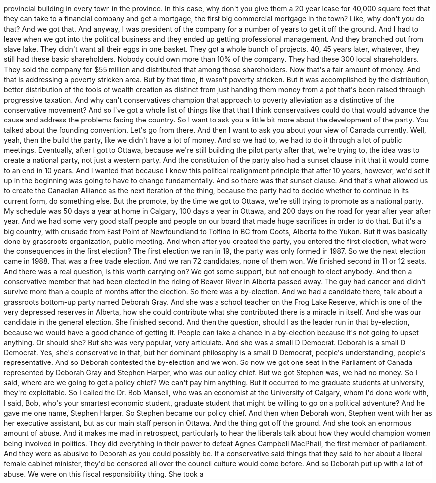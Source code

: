 provincial building in every town in the province. In this case, why don't you give them a 20 year lease for 40,000 square feet that they can take to a financial company and get a mortgage, the first big commercial mortgage in the town? Like, why don't you do that? And we got that. And anyway, I was president of the company for a number of years to get it off the ground. And I had to leave when we got into the political business and they ended up getting professional management. And they branched out from slave lake. They didn't want all their eggs in one basket. They got a whole bunch of projects. 40, 45 years later, whatever, they still had these basic shareholders. Nobody could own more than 10% of the company. They had these 300 local shareholders. They sold the company for $55 million and distributed that among those shareholders. Now that's a fair amount of money. And that is addressing a poverty stricken area. But by that time, it wasn't poverty stricken. But it was accomplished by the distribution, better distribution of the tools of wealth creation as distinct from just handing them money from a pot that's been raised through progressive taxation. And why can't conservatives champion that approach to poverty alleviation as a distinctive of the conservative movement? And so I've got a whole list of things like that that I think conservatives could do that would advance the cause and address the problems facing the country. So I want to ask you a little bit more about the development of the party. You talked about the founding convention. Let's go from there. And then I want to ask you about your view of Canada currently. Well, yeah, then the build the party, like we didn't have a lot of money. And so we had to, we had to do it through a lot of public meetings. Eventually, after I got to Ottawa, because we're still building the pilot party after that, we're trying to, the idea was to create a national party, not just a western party. And the constitution of the party also had a sunset clause in it that it would come to an end in 10 years. And I wanted that because I knew this political realignment principle that after 10 years, however, we'd set it up in the beginning was going to have to change fundamentally. And so there was that sunset clause. And that's what allowed us to create the Canadian Alliance as the next iteration of the thing, because the party had to decide whether to continue in its current form, do something else. But the promote, by the time we got to Ottawa, we're still trying to promote as a national party. My schedule was 50 days a year at home in Calgary, 100 days a year in Ottawa, and 200 days on the road for year after year after year. And we had some very good staff people and people on our board that made huge sacrifices in order to do that. But it's a big country, with crusade from East Point of Newfoundland to Tolfino in BC from Coots, Alberta to the Yukon. But it was basically done by grassroots organization, public meeting. And when after you created the party, you entered the first election, what were the consequences in the first election? The first election we ran in 19, the party was only formed in 1987. So we the next election came in 1988. That was a free trade election. And we ran 72 candidates, none of them won. We finished second in 11 or 12 seats. And there was a real question, is this worth carrying on? We got some support, but not enough to elect anybody. And then a conservative member that had been elected in the riding of Beaver River in Alberta passed away. The guy had cancer and didn't survive more than a couple of months after the election. So there was a by-election. And we had a candidate there, talk about a grassroots bottom-up party named Deborah Gray. And she was a school teacher on the Frog Lake Reserve, which is one of the very depressed reserves in Alberta, how she could contribute what she contributed there is a miracle in itself. And she was our candidate in the general election. She finished second. And then the question, should I as the leader run in that by-election, because we would have a good chance of getting it. People can take a chance in a by-election because it's not going to upset anything. Or should she? But she was very popular, very articulate. And she was a small D Democrat. Deborah is a small D Democrat. Yes, she's conservative in that, but her dominant philosophy is a small D Democrat, people's understanding, people's representative. And so Deborah contested the by-election and we won. So now we got one seat in the Parliament of Canada represented by Deborah Gray and Stephen Harper, who was our policy chief. But we got Stephen was, we had no money. So I said, where are we going to get a policy chief? We can't pay him anything. But it occurred to me graduate students at university, they're exploitable. So I called the Dr. Bob Mansell, who was an economist at the University of Calgary, whom I'd done work with, I said, Bob, who's your smartest economic student, graduate student that might be willing to go on a political adventure? And he gave me one name, Stephen Harper. So Stephen became our policy chief. And then when Deborah won, Stephen went with her as her executive assistant, but as our main staff person in Ottawa. And the thing got off the ground. And she took an enormous amount of abuse. And it makes me mad in retrospect, particularly to hear the liberals talk about how they would champion women being involved in politics. They did everything in their power to defeat Agnes Campbell MacPhail, the first member of parliament. And they were as abusive to Deborah as you could possibly be. If a conservative said things that they said to her about a liberal female cabinet minister, they'd be censored all over the council culture would come before. And so Deborah put up with a lot of abuse. We were on this fiscal responsibility thing. She took a